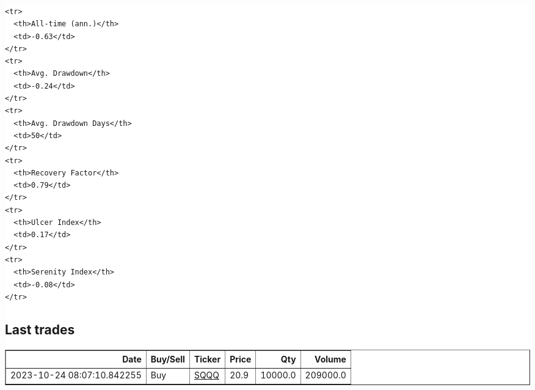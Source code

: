     <tr>
      <th>All-time (ann.)</th>
      <td>-0.63</td>
    </tr>
    <tr>
      <th>Avg. Drawdown</th>
      <td>-0.24</td>
    </tr>
    <tr>
      <th>Avg. Drawdown Days</th>
      <td>50</td>
    </tr>
    <tr>
      <th>Recovery Factor</th>
      <td>0.79</td>
    </tr>
    <tr>
      <th>Ulcer Index</th>
      <td>0.17</td>
    </tr>
    <tr>
      <th>Serenity Index</th>
      <td>-0.08</td>
    </tr>
  </tbody>
</table>

## Last trades

<table border="1" class="dataframe" id="trades">
  <thead>
    <tr style="text-align: right;">
      <th>Date</th>
      <th>Buy/Sell</th>
      <th>Ticker</th>
      <th>Price</th>
      <th>Qty</th>
      <th>Volume</th>
    </tr>
  </thead>
  <tbody>
    <tr>
      <td>2023-10-24 08:07:10.842255</td>
      <td>Buy</td>
      <td><a target='_blank' href='https://finance.yahoo.com/quote/SQQQ'>SQQQ</a></td>
      <td>20.9</td>
      <td>10000.0</td>
      <td>209000.0</td>
    </tr>
  </tbody>
</table>
